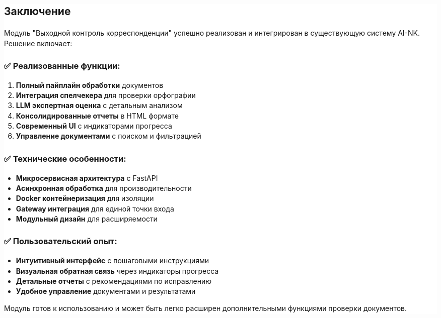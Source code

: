## Заключение

Модуль "Выходной контроль корреспонденции" успешно реализован и интегрирован в существующую систему AI-NK. Решение включает:

### ✅ Реализованные функции:
1. **Полный пайплайн обработки** документов
2. **Интеграция спелчекера** для проверки орфографии
3. **LLM экспертная оценка** с детальным анализом
4. **Консолидированные отчеты** в HTML формате
5. **Современный UI** с индикаторами прогресса
6. **Управление документами** с поиском и фильтрацией

### ✅ Технические особенности:
- **Микросервисная архитектура** с FastAPI
- **Асинхронная обработка** для производительности
- **Docker контейнеризация** для изоляции
- **Gateway интеграция** для единой точки входа
- **Модульный дизайн** для расширяемости

### ✅ Пользовательский опыт:
- **Интуитивный интерфейс** с пошаговыми инструкциями
- **Визуальная обратная связь** через индикаторы прогресса
- **Детальные отчеты** с рекомендациями по исправлению
- **Удобное управление** документами и результатами

Модуль готов к использованию и может быть легко расширен дополнительными функциями проверки документов.
